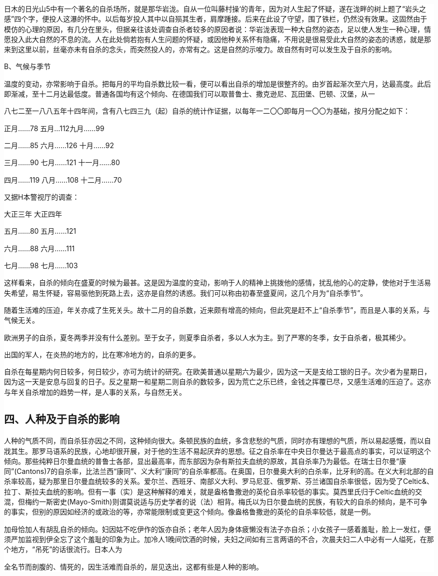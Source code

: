 日木的日光山5中有一个著名的自杀场所，就是那华岩泷。自从一位叫藤村操‘的青年，因为对人生起了怀疑，遂在泷畔的树上题了“岩头之感”四个字，便投人这瀑的怀中。以后每岁投人其中以自殒其生者，肩摩踵接。后来在此设了守望，围了铁栏，仍然没有效果。这固然由于模仿的心理的原因，有几分在里头，但据亲往该处调查自杀者较多的原因者说：华岩泷表现一种大自然的姿态，足以使人发生一种心理，情愿投入此大自然的不息的流。人在此处倘若抱有人生问题的怀疑，或因他种关系怀有隐痛，不用说是很易受此大自然的姿态的诱惑，就是那来到这里以前，丝毫亦未有自杀的念头，而突然投人的，亦常有之。这是自然的示唆力。故自然有时可以发生及于自杀的影响。

 

B、气候与季节

温度的变动，亦常影响于自杀。把每月的平均自杀数比较一看，便可以看出自杀的增加是很整齐的。由岁首起渐次至六月，达最高度。此后即渐减，至十二月达最低度。普通各国均有这个倾向、在德国我们可以取普鲁士、撒克逊尼、瓦田堡、巴顿、汉堡，从一

八七二至一八八五年十四年间，含有八七四三九（起）自杀的统计作证据，以每年一二〇〇即每月一〇〇为基础，按月分配之如下：

正月……78 五月…112九月……99

二月……85 六月……126 十月……92

三月……90 七月……121 十一月……80

四月……119 八月……108 十二月……70

又据H本警视厅的调查：

大正三年 大正四年

五月……80 五月……121

六月……88 六月……111

七月……98 七月……103

这样看来，自杀的倾向在盛夏的时候为最甚。这是因为温度的变动，影响于人的精神上挑拨他的感情，扰乱他的心的定静，使他对于生活易失希望，易生怀疑，容易驱他到死路上去，这亦是自然的诱惑。我们可以称由初春至盛夏间，这几个月为“自杀季节”。

随着生活难的压迫，年关亦成了生死关头。故十二月的自杀数，近来颇有增高的倾向，但此究是赶不上“自杀季节”，而且是人事的关系，与气候无关。

欧洲男子的自杀，夏冬两季并没有什么差别。至于女子，则夏季自杀者，多以人水为主。到了严寒的冬季，女于自杀者，极其稀少。

出国的军人，在炎热的地方的，比在寒冷地方的，自杀的更多。

自杀在每星期内何日较多，何日较少，亦可为统计的研究。在欧美普通以星期六为最少，因为这一天是支给工银的日子。次少者为星期日，因为这一天是安息与回复的日子。反之星期一和星期二则自杀的数较多，因为荒亡之乐已终，金钱之挥覆已尽，又感生活难的压迫了。这亦与年关自杀增加的趋势一样，是人事的关系，与自然无关。

 

## 四、人种及于自杀的影响

 

人种的气质不同，而自杀狂亦因之不同，这种倾向很大。条顿民族的血统，多含悲愁的气质，同时亦有理想的气质，所以易起感慨，而以自戕其生。那罗马语系的民族，心地却很开展，对于他的生活不易起厌弃的思想。征之自杀率在中央日尔曼达于最高点的事实，可以证明这个倾向。那些纯粹日尔曼血统的普鲁士各部，显出最高率，而东部因为杂有斯拉夫血统的原故，其自杀率乃为最低。在瑞士日尔曼“康同”(Cantons)7的自杀率，比法兰西“康同”、义大利“康同”的自杀率都高。在奥国，日尔曼奥大利的白杀率，比牙利的高。在义大利北部的自杀率较高，疑为那里日尔曼血统较多的关系。爱尔兰、西班牙、南部义大利、罗马尼亚、俄罗斯、芬兰诸国自杀率很低，因为受了Celtic&、拉丁、斯拉夫血统的影响。但有一事（实）是这种解释的难关，就是盎格鲁撒逊的英伦自杀率较低的事实。莫西里氏归于Celtic血统的交混，但梅约一斯密史(Mayo-Smith)则谓莫说适与历史学者的说（法）相背。梅氏以为日尔曼血统的民族，有较大的自杀的倾向，是不可争的事实，但别的原因如经济的或政治的等，亦常能限制或变更这个倾向。像盎格鲁撒逊的英伦的自杀率较低，就是一例。

加母恰加人有胡乱自杀的倾向。妇因姑不吃伊作的饭亦自杀；老年人因为身体疲懒没有法子亦自杀；小女孩子一感着羞耻，脸上一发红，便须严加监视到伊全忘了这个羞耻的印象为止。加冷人1晚间饮酒的时候，夫妇之间如有三言两语的不合，次晨夫妇二人中必有一人缢死，在那个地方，“吊死”的话很流行。日本人为

全名节而剖腹的、情死的，因生活难而自杀的，层见迭出，这都有些是人种的影响。

 
